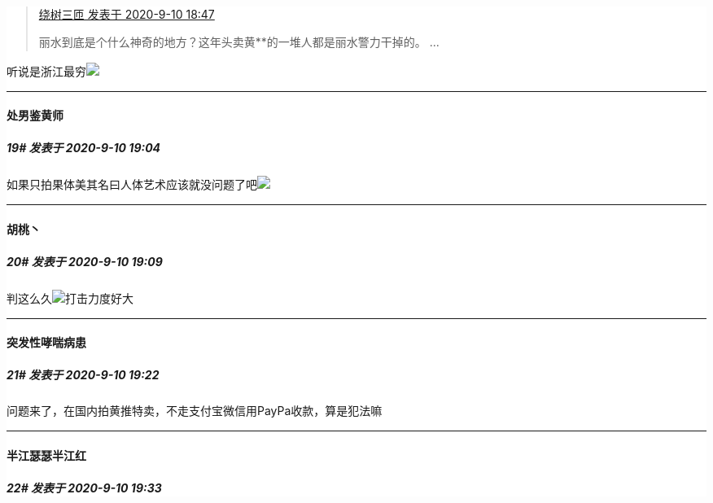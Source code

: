 

<blockquote><a href="httphttps://bbs.saraba1st.com/2b/forum.php?mod=redirect&amp;goto=findpost&amp;pid=48699207&amp;ptid=1959241" target="_blank">绕树三匝 发表于 2020-9-10 18:47</a>

丽水到底是个什么神奇的地方？这年头卖黄**的一堆人都是丽水警力干掉的。 ...</blockquote>
听说是浙江最穷<img src="https://static.saraba1st.com/image/smiley/face2017/053.png" referrerpolicy="no-referrer">







*****

####  处男鉴黄师  
##### 19#       发表于 2020-9-10 19:04




如果只拍果体美其名曰人体艺术应该就没问题了吧<img src="https://static.saraba1st.com/image/smiley/face2017/067.png" referrerpolicy="no-referrer">







*****

####  胡桃丶  
##### 20#       发表于 2020-9-10 19:09




判这么久<img src="https://static.saraba1st.com/image/smiley/face2017/112.png" referrerpolicy="no-referrer">打击力度好大







*****

####  突发性哮喘病患  
##### 21#       发表于 2020-9-10 19:22




问题来了，在国内拍黄推特卖，不走支付宝微信用PayPa收款，算是犯法嘛







*****

####  半江瑟瑟半江红  
##### 22#       发表于 2020-9-10 19:33
